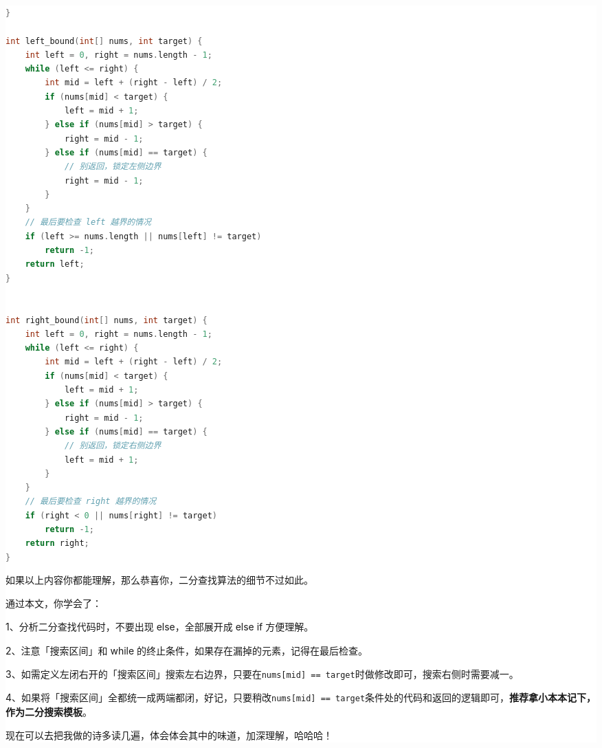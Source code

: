```C++
}

int left_bound(int[] nums, int target) {
    int left = 0, right = nums.length - 1;
    while (left <= right) {
        int mid = left + (right - left) / 2;
        if (nums[mid] < target) {
            left = mid + 1;
        } else if (nums[mid] > target) {
            right = mid - 1;
        } else if (nums[mid] == target) {
            // 别返回，锁定左侧边界
            right = mid - 1;
        }
    }
    // 最后要检查 left 越界的情况
    if (left >= nums.length || nums[left] != target)
        return -1;
    return left;
}


int right_bound(int[] nums, int target) {
    int left = 0, right = nums.length - 1;
    while (left <= right) {
        int mid = left + (right - left) / 2;
        if (nums[mid] < target) {
            left = mid + 1;
        } else if (nums[mid] > target) {
            right = mid - 1;
        } else if (nums[mid] == target) {
            // 别返回，锁定右侧边界
            left = mid + 1;
        }
    }
    // 最后要检查 right 越界的情况
    if (right < 0 || nums[right] != target)
        return -1;
    return right;
}
```

如果以上内容你都能理解，那么恭喜你，二分查找算法的细节不过如此。

通过本文，你学会了：

1、分析二分查找代码时，不要出现 else，全部展开成 else if 方便理解。

2、注意「搜索区间」和 while 的终止条件，如果存在漏掉的元素，记得在最后检查。

3、如需定义左闭右开的「搜索区间」搜索左右边界，只要在`nums[mid] == target`时做修改即可，搜索右侧时需要减一。

4、如果将「搜索区间」全都统一成两端都闭，好记，只要稍改`nums[mid] == target`条件处的代码和返回的逻辑即可，**推荐拿小本本记下，作为二分搜索模板**。

现在可以去把我做的诗多读几遍，体会体会其中的味道，加深理解，哈哈哈！